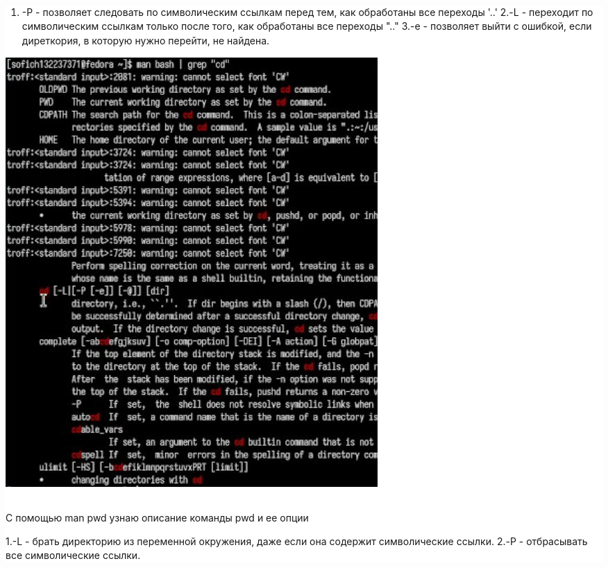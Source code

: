   1. -P - позволяет следовать по символическим ссылкам перед тем, как обработаны все переходы '..'
  2.-L - переходит по символическим ссылкам только после того, как обработаны все переходы ".."
  3.-e - позволяет выйти с ошибкой, если диреткория, в которую нужно перейти, не найдена.

![Man cd](image/18.jpg)

##

С помощью man pwd узнаю описание команды pwd и ее опции 

 1.-L - брать директорию из переменной окружения, даже если она содержит символические ссылки.
 2.-P - отбрасывать все символические ссылки.
